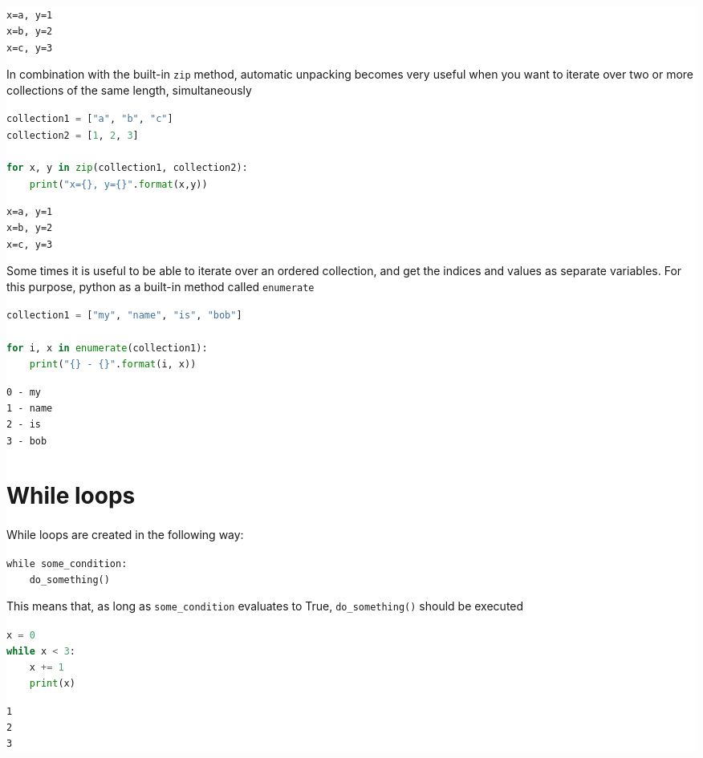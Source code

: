     x=a, y=1
    x=b, y=2
    x=c, y=3


In combination with the built-in `zip` method, automatic unpacking becomes very useful when you want to iterate over two or more collections of the same length, simultaneously


```python
collection1 = ["a", "b", "c"]
collection2 = [1, 2, 3]

for x, y in zip(collection1, collection2):
    print("x={}, y={}".format(x,y))
```

    x=a, y=1
    x=b, y=2
    x=c, y=3


Some times it is useful to be able to iterate over an ordered collection, and get the indices and values as separate variables. For this purpose, python as a built-in method called `enumerate`


```python
collection1 = ["my", "name", "is", "bob"]

for i, x in enumerate(collection1):
    print("{} - {}".format(i, x))
```

    0 - my
    1 - name
    2 - is
    3 - bob


# While loops

While loops are created in the following way:

    while some_condition:
        do_something()

This means that, as long as `some_condition` evaluates to True, `do_something()` should be executed 


```python
x = 0
while x < 3:
    x += 1
    print(x)
```

    1
    2
    3
